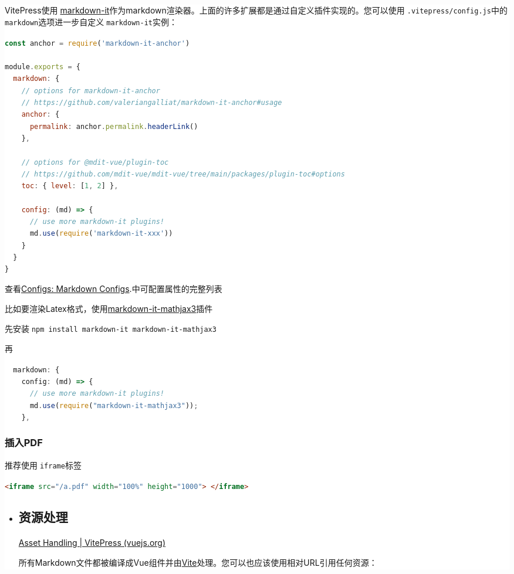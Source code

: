 VitePress使用 [markdown-it](https://github.com/markdown-it/markdown-it)作为markdown渲染器。上面的许多扩展都是通过自定义插件实现的。您可以使用 `.vitepress/config.js`中的 `markdown`选项进一步自定义 `markdown-it`实例：

```js
const anchor = require('markdown-it-anchor')

module.exports = {
  markdown: {
    // options for markdown-it-anchor
    // https://github.com/valeriangalliat/markdown-it-anchor#usage
    anchor: {
      permalink: anchor.permalink.headerLink()
    },

    // options for @mdit-vue/plugin-toc
    // https://github.com/mdit-vue/mdit-vue/tree/main/packages/plugin-toc#options
    toc: { level: [1, 2] },

    config: (md) => {
      // use more markdown-it plugins!
      md.use(require('markdown-it-xxx'))
    }
  }
}
```

查看[Configs: Markdown Configs](https://vitepress.vuejs.org/config/app-configs#markdown).中可配置属性的完整列表

比如要渲染Latex格式，使用[markdown-it-mathjax3](https://github.com/tani/markdown-it-mathjax3)插件

先安装 `npm install markdown-it markdown-it-mathjax3`

再

```typescript
  markdown: {
    config: (md) => {
      // use more markdown-it plugins!
      md.use(require("markdown-it-mathjax3"));
    },
```

### 插入PDF

推荐使用 `iframe`标签

```html
<iframe src="/a.pdf" width="100%" height="1000"> </iframe>
```

+ ## 资源处理

  [Asset Handling | VitePress (vuejs.org)](https://vitepress.vuejs.org/guide/asset-handling#public-files)

  所有Markdown文件都被编译成Vue组件并由[Vite](https://github.com/vitejs/vite)处理。您可以也应该使用相对URL引用任何资源：
